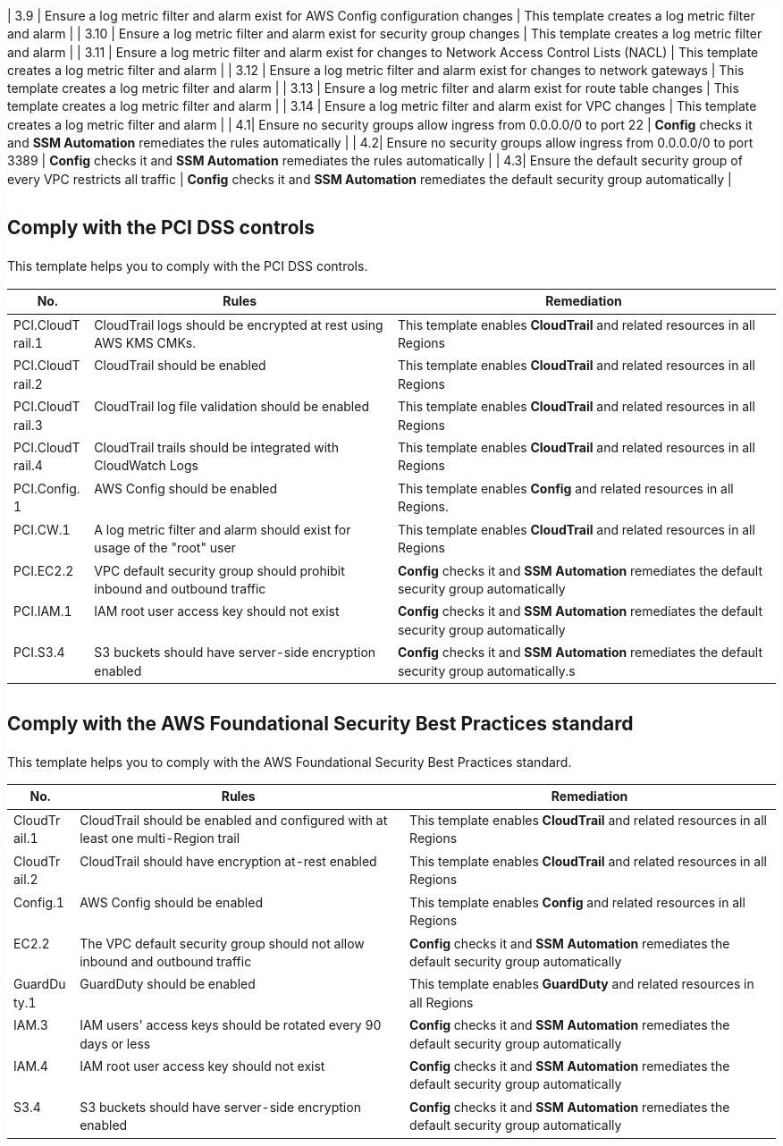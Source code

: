| 3.9 | Ensure a log metric filter and alarm exist for AWS Config configuration changes | This template creates a log metric filter and alarm |
| 3.10 | Ensure a log metric filter and alarm exist for security group changes | This template creates a log metric filter and alarm |
| 3.11 | Ensure a log metric filter and alarm exist for changes to Network Access Control Lists (NACL) | This template creates a log metric filter and alarm |
| 3.12 | Ensure a log metric filter and alarm exist for changes to network gateways | This template creates a log metric filter and alarm |
| 3.13 | Ensure a log metric filter and alarm exist for route table changes | This template creates a log metric filter and alarm |
| 3.14 | Ensure a log metric filter and alarm exist for VPC changes | This template creates a log metric filter and alarm |
| 4.1| Ensure no security groups allow ingress from 0.0.0.0/0 to port 22 | **Config** checks it and **SSM Automation** remediates the rules automatically |
| 4.2| Ensure no security groups allow ingress from 0.0.0.0/0 to port 3389 | **Config** checks it and **SSM Automation** remediates the rules automatically |
| 4.3| Ensure the default security group of every VPC restricts all traffic | **Config** checks it and **SSM Automation** remediates the default security group automatically |

## Comply with the PCI DSS controls

This template helps you to comply with the PCI DSS controls.

| No. | Rules | Remediation |
| --- | --- | --- |
| PCI.CloudTrail.1 | CloudTrail logs should be encrypted at rest using AWS KMS CMKs.  | This template enables **CloudTrail** and related resources in all Regions |
| PCI.CloudTrail.2 | CloudTrail should be enabled | This template enables **CloudTrail** and related resources in all Regions |
| PCI.CloudTrail.3 | CloudTrail log file validation should be enabled | This template enables **CloudTrail** and related resources in all Regions |
| PCI.CloudTrail.4 | CloudTrail trails should be integrated with CloudWatch Logs | This template enables **CloudTrail** and related resources in all Regions |
| PCI.Config.1 | AWS Config should be enabled | This template enables **Config** and related resources in all Regions.  |
| PCI.CW.1 | A log metric filter and alarm should exist for usage of the "root" user | This template enables **CloudTrail** and related resources in all Regions |
| PCI.EC2.2 | VPC default security group should prohibit inbound and outbound traffic | **Config** checks it and **SSM Automation** remediates the default security group automatically |
| PCI.IAM.1 | IAM root user access key should not exist | **Config** checks it and **SSM Automation** remediates the default security group automatically |
| PCI.S3.4 | S3 buckets should have server-side encryption enabled | **Config** checks it and **SSM Automation** remediates the default security group automatically.s |

## Comply with the AWS Foundational Security Best Practices standard 

This template helps you to comply with the AWS Foundational Security Best Practices standard.

| No. | Rules | Remediation |
| --- | --- | --- |
| CloudTrail.1 | CloudTrail should be enabled and configured with at least one multi-Region trail | This template enables **CloudTrail** and related resources in all Regions |
| CloudTrail.2 | CloudTrail should have encryption at-rest enabled | This template enables **CloudTrail** and related resources in all Regions |
| Config.1 | AWS Config should be enabled | This template enables **Config** and related resources in all Regions |
| EC2.2 | The VPC default security group should not allow inbound and outbound traffic | **Config** checks it and **SSM Automation** remediates the default security group automatically |
| GuardDuty.1 | GuardDuty should be enabled | This template enables **GuardDuty** and related resources in all Regions |
| IAM.3 | IAM users' access keys should be rotated every 90 days or less | **Config** checks it and **SSM Automation** remediates the default security group automatically |
| IAM.4 | IAM root user access key should not exist | **Config** checks it and **SSM Automation** remediates the default security group automatically |
| S3.4 | S3 buckets should have server-side encryption enabled | **Config** checks it and **SSM Automation** remediates the default security group automatically |